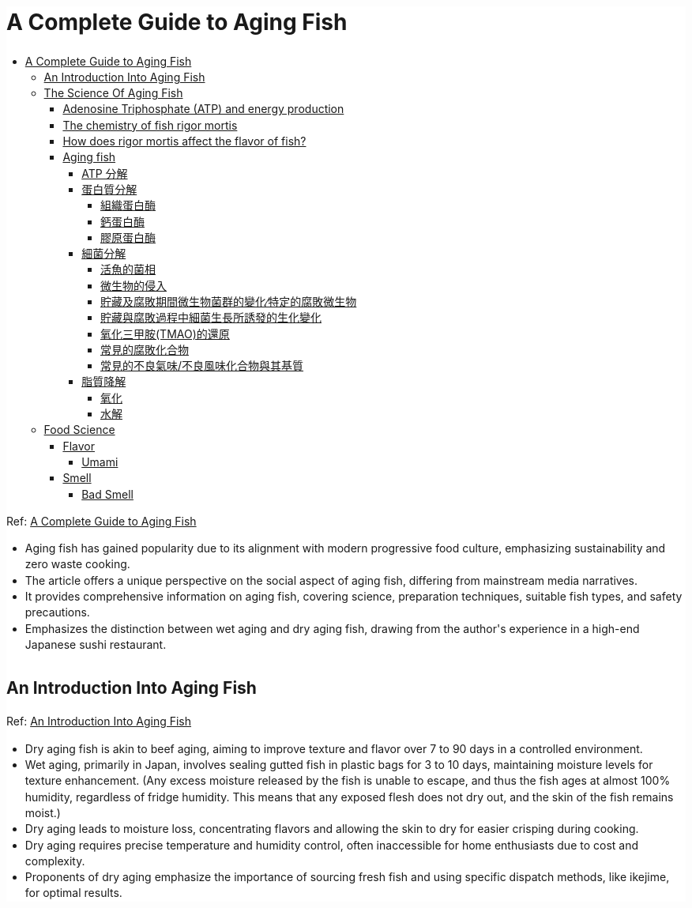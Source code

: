 # A Complete Guide to Aging Fish
- [A Complete Guide to Aging Fish](#a-complete-guide-to-aging-fish)
  - [An Introduction Into Aging Fish](#an-introduction-into-aging-fish)
  - [The Science Of Aging Fish](#the-science-of-aging-fish)
    - [Adenosine Triphosphate (ATP) and energy production](#adenosine-triphosphate-atp-and-energy-production)
    - [The chemistry of fish rigor mortis](#the-chemistry-of-fish-rigor-mortis)
    - [How does rigor mortis affect the flavor of fish?](#how-does-rigor-mortis-affect-the-flavor-of-fish)
    - [Aging fish](#aging-fish)
      - [ATP 分解](#atp-分解)
      - [蛋白質分解](#蛋白質分解)
        - [組織蛋白酶](#組織蛋白酶)
        - [鈣蛋白酶](#鈣蛋白酶)
        - [膠原蛋白酶](#膠原蛋白酶)
      - [細菌分解](#細菌分解)
        - [活魚的菌相](#活魚的菌相)
        - [微生物的侵入](#微生物的侵入)
        - [貯藏及腐敗期間微生物菌群的變化∕特定的腐敗微生物](#貯藏及腐敗期間微生物菌群的變化特定的腐敗微生物)
        - [貯藏與腐敗過程中細菌生長所誘發的生化變化](#貯藏與腐敗過程中細菌生長所誘發的生化變化)
        - [氧化三甲胺(TMAO)的還原](#氧化三甲胺tmao的還原)
        - [常見的腐敗化合物](#常見的腐敗化合物)
        - [常見的不良氣味/不良風味化合物與其基質](#常見的不良氣味不良風味化合物與其基質)
      - [脂質降解](#脂質降解)
        - [氧化](#氧化)
        - [水解](#水解)
  - [Food Science](#food-science)
    - [Flavor](#flavor)
      - [Umami](#umami)
    - [Smell](#smell)
      - [Bad Smell](#bad-smell)


Ref: [A Complete Guide to Aging Fish](https://thejapanesefoodlab.com/a-complete-guide-to-aging-fish/)

- Aging fish has gained popularity due to its alignment with modern progressive food culture, emphasizing sustainability and zero waste cooking.
- The article offers a unique perspective on the social aspect of aging fish, differing from mainstream media narratives.
- It provides comprehensive information on aging fish, covering science, preparation techniques, suitable fish types, and safety precautions.
- Emphasizes the distinction between wet aging and dry aging fish, drawing from the author's experience in a high-end Japanese sushi restaurant.

## An Introduction Into Aging Fish
Ref: [An Introduction Into Aging Fish](https://thejapanesefoodlab.com/aging-fish-intro/)

- Dry aging fish is akin to beef aging, aiming to improve texture and flavor over 7 to 90 days in a controlled environment.
- Wet aging, primarily in Japan, involves sealing gutted fish in plastic bags for 3 to 10 days, maintaining moisture levels for texture enhancement. (Any excess moisture released by the fish is unable to escape, and thus the fish ages at almost 100% humidity, regardless of fridge humidity. This means that any exposed flesh does not dry out, and the skin of the fish remains moist.)
- Dry aging leads to moisture loss, concentrating flavors and allowing the skin to dry for easier crisping during cooking.
- Dry aging requires precise temperature and humidity control, often inaccessible for home enthusiasts due to cost and complexity.
- Proponents of dry aging emphasize the importance of sourcing fresh fish and using specific dispatch methods, like ikejime, for optimal results.
